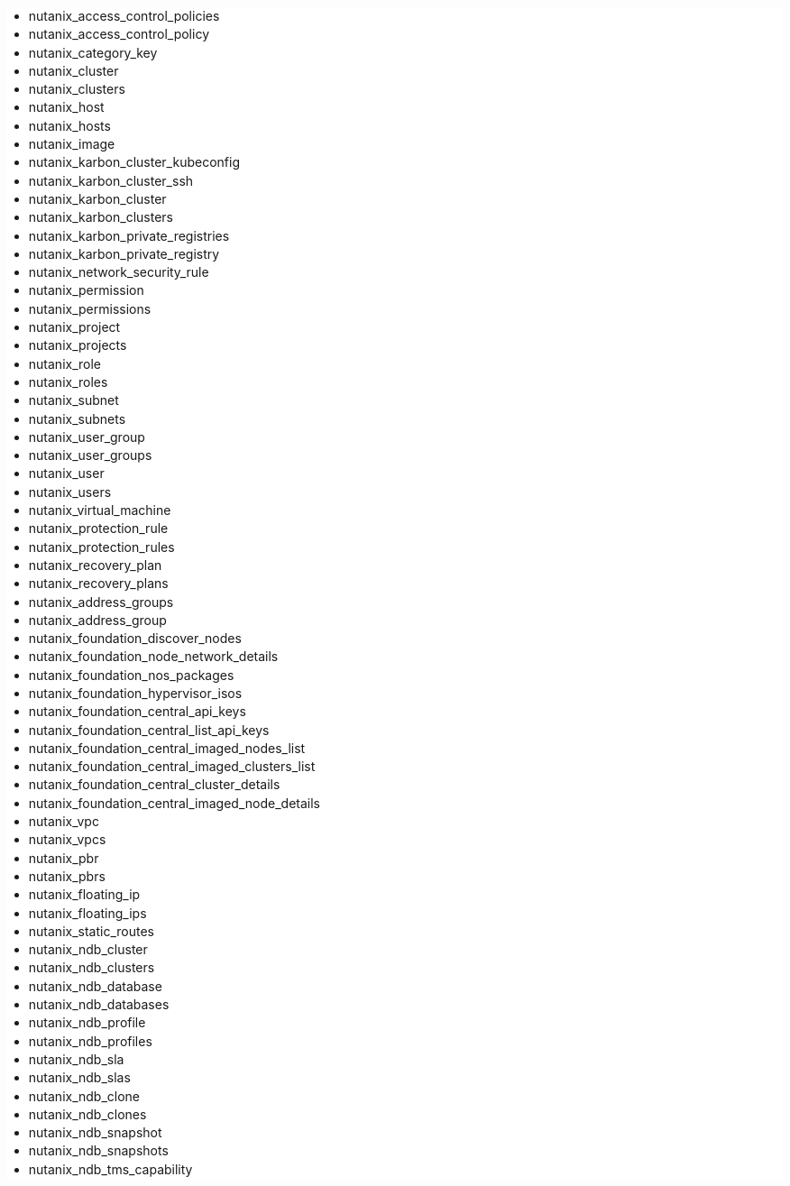 * nutanix_access_control_policies
* nutanix_access_control_policy
* nutanix_category_key
* nutanix_cluster
* nutanix_clusters
* nutanix_host
* nutanix_hosts
* nutanix_image
* nutanix_karbon_cluster_kubeconfig
* nutanix_karbon_cluster_ssh
* nutanix_karbon_cluster
* nutanix_karbon_clusters
* nutanix_karbon_private_registries
* nutanix_karbon_private_registry
* nutanix_network_security_rule
* nutanix_permission
* nutanix_permissions
* nutanix_project
* nutanix_projects
* nutanix_role
* nutanix_roles
* nutanix_subnet
* nutanix_subnets
* nutanix_user_group
* nutanix_user_groups
* nutanix_user
* nutanix_users
* nutanix_virtual_machine
* nutanix_protection_rule
* nutanix_protection_rules
* nutanix_recovery_plan
* nutanix_recovery_plans
* nutanix_address_groups
* nutanix_address_group
* nutanix_foundation_discover_nodes
* nutanix_foundation_node_network_details
* nutanix_foundation_nos_packages
* nutanix_foundation_hypervisor_isos
* nutanix_foundation_central_api_keys
* nutanix_foundation_central_list_api_keys
* nutanix_foundation_central_imaged_nodes_list
* nutanix_foundation_central_imaged_clusters_list
* nutanix_foundation_central_cluster_details
* nutanix_foundation_central_imaged_node_details
* nutanix_vpc
* nutanix_vpcs
* nutanix_pbr
* nutanix_pbrs
* nutanix_floating_ip
* nutanix_floating_ips
* nutanix_static_routes
* nutanix_ndb_cluster
* nutanix_ndb_clusters
* nutanix_ndb_database
* nutanix_ndb_databases
* nutanix_ndb_profile
* nutanix_ndb_profiles
* nutanix_ndb_sla
* nutanix_ndb_slas
* nutanix_ndb_clone
* nutanix_ndb_clones
* nutanix_ndb_snapshot
* nutanix_ndb_snapshots
* nutanix_ndb_tms_capability